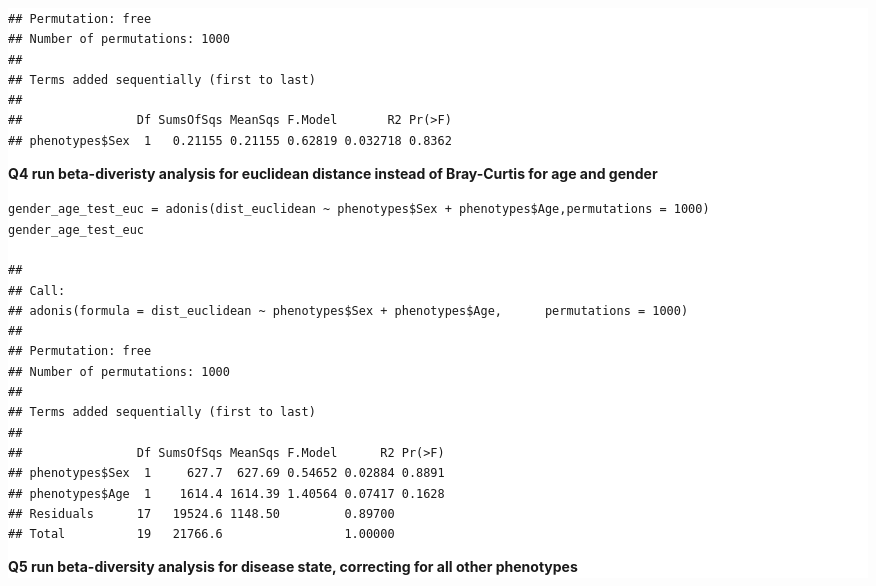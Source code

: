     ## Permutation: free
    ## Number of permutations: 1000
    ## 
    ## Terms added sequentially (first to last)
    ## 
    ##                Df SumsOfSqs MeanSqs F.Model       R2 Pr(>F)
    ## phenotypes$Sex  1   0.21155 0.21155 0.62819 0.032718 0.8362

**Q4 run beta-diveristy analysis for euclidean distance instead of
Bray-Curtis for age and gender**

    gender_age_test_euc = adonis(dist_euclidean ~ phenotypes$Sex + phenotypes$Age,permutations = 1000)
    gender_age_test_euc

    ## 
    ## Call:
    ## adonis(formula = dist_euclidean ~ phenotypes$Sex + phenotypes$Age,      permutations = 1000) 
    ## 
    ## Permutation: free
    ## Number of permutations: 1000
    ## 
    ## Terms added sequentially (first to last)
    ## 
    ##                Df SumsOfSqs MeanSqs F.Model      R2 Pr(>F)
    ## phenotypes$Sex  1     627.7  627.69 0.54652 0.02884 0.8891
    ## phenotypes$Age  1    1614.4 1614.39 1.40564 0.07417 0.1628
    ## Residuals      17   19524.6 1148.50         0.89700       
    ## Total          19   21766.6                 1.00000

**Q5 run beta-diversity analysis for disease state, correcting for all
other phenotypes**
